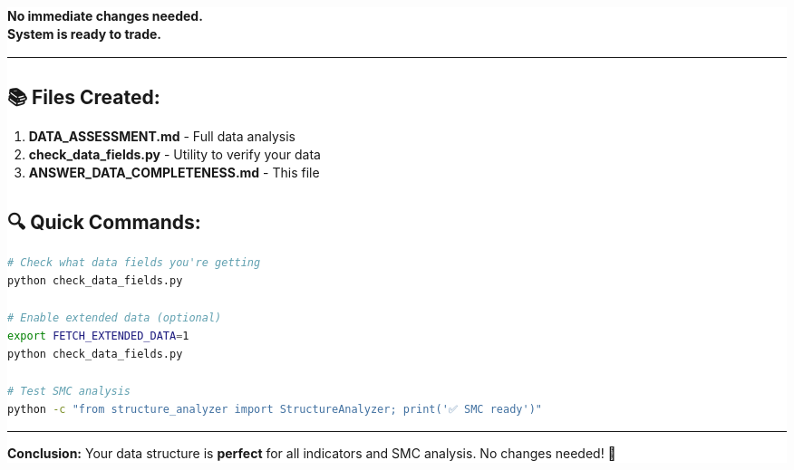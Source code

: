 **No immediate changes needed.**  
**System is ready to trade.**

---

## 📚 Files Created:

1. **DATA_ASSESSMENT.md** - Full data analysis
2. **check_data_fields.py** - Utility to verify your data
3. **ANSWER_DATA_COMPLETENESS.md** - This file

## 🔍 Quick Commands:

```bash
# Check what data fields you're getting
python check_data_fields.py

# Enable extended data (optional)
export FETCH_EXTENDED_DATA=1
python check_data_fields.py

# Test SMC analysis
python -c "from structure_analyzer import StructureAnalyzer; print('✅ SMC ready')"
```

---

**Conclusion:** Your data structure is **perfect** for all indicators and SMC analysis. No changes needed! 🚀
